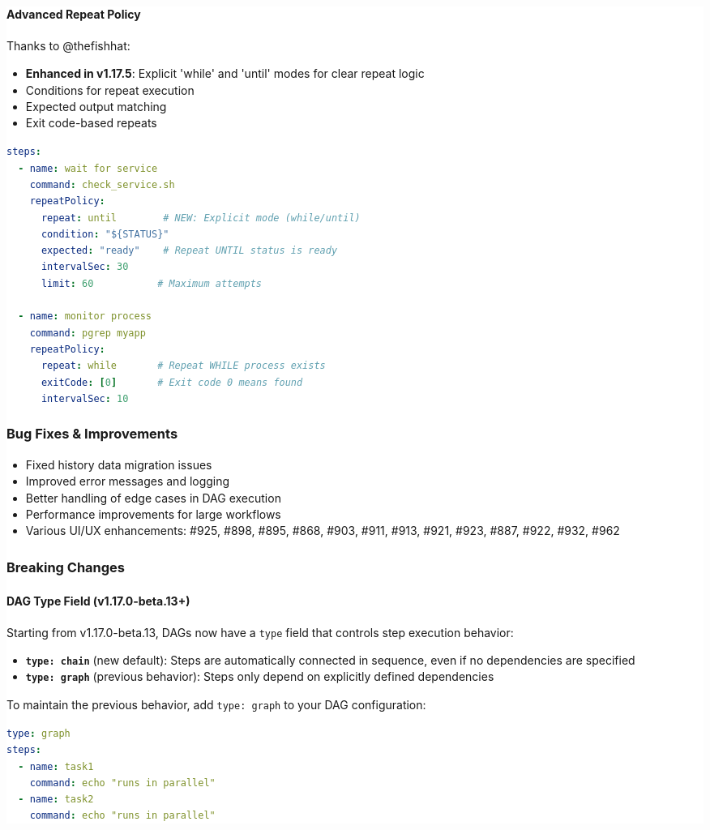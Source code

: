 ####  Advanced Repeat Policy
Thanks to @thefishhat:
- **Enhanced in v1.17.5**: Explicit 'while' and 'until' modes for clear repeat logic
- Conditions for repeat execution
- Expected output matching  
- Exit code-based repeats

```yaml
steps:
  - name: wait for service
    command: check_service.sh
    repeatPolicy:
      repeat: until        # NEW: Explicit mode (while/until)
      condition: "${STATUS}"
      expected: "ready"    # Repeat UNTIL status is ready
      intervalSec: 30
      limit: 60           # Maximum attempts
      
  - name: monitor process
    command: pgrep myapp
    repeatPolicy:
      repeat: while       # Repeat WHILE process exists
      exitCode: [0]       # Exit code 0 means found
      intervalSec: 10
```

### Bug Fixes & Improvements

- Fixed history data migration issues
- Improved error messages and logging
- Better handling of edge cases in DAG execution
- Performance improvements for large workflows
- Various UI/UX enhancements: #925, #898, #895, #868, #903, #911, #913, #921, #923, #887, #922, #932, #962

### Breaking Changes

####  DAG Type Field (v1.17.0-beta.13+)

Starting from v1.17.0-beta.13, DAGs now have a `type` field that controls step execution behavior:

- **`type: chain`** (new default): Steps are automatically connected in sequence, even if no dependencies are specified
- **`type: graph`** (previous behavior): Steps only depend on explicitly defined dependencies

To maintain the previous behavior, add `type: graph` to your DAG configuration:

```yaml
type: graph
steps:
  - name: task1
    command: echo "runs in parallel"
  - name: task2
    command: echo "runs in parallel"
```
